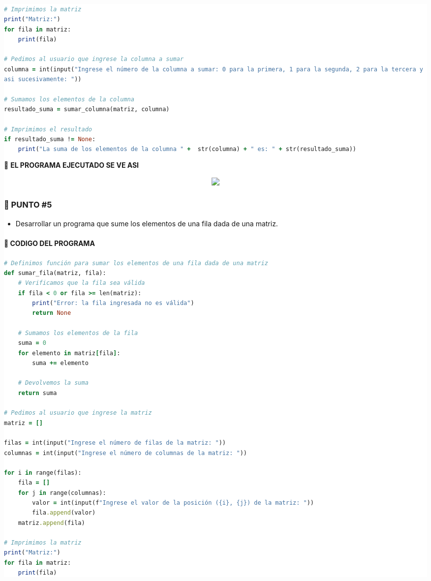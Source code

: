 ```ruby
# Imprimimos la matriz
print("Matriz:")
for fila in matriz:
    print(fila)

# Pedimos al usuario que ingrese la columna a sumar
columna = int(input("Ingrese el número de la columna a sumar: 0 para la primera, 1 para la segunda, 2 para la tercera y asi sucesivamente: "))

# Sumamos los elementos de la columna
resultado_suma = sumar_columna(matriz, columna)

# Imprimimos el resultado
if resultado_suma != None:
    print("La suma de los elementos de la columna " +  str(columna) + " es: " + str(resultado_suma))

```
:checkered_flag: **EL PROGRAMA EJECUTADO SE VE ASI**

<div align='center'>
<figure> <img src="https://i.postimg.cc/139KNnMD/image.png alt="" width="700" height="auto"/></br>
<figcaption><b> </b></figcaption></figure>
</div>

  
### :round_pushpin: PUNTO #5
+ Desarrollar un programa que sume los elementos de una fila dada de una matriz.

#### :space_invader: CODIGO DEL PROGRAMA
```ruby
# Definimos función para sumar los elementos de una fila dada de una matriz
def sumar_fila(matriz, fila):
    # Verificamos que la fila sea válida
    if fila < 0 or fila >= len(matriz):
        print("Error: la fila ingresada no es válida")
        return None
    
    # Sumamos los elementos de la fila
    suma = 0
    for elemento in matriz[fila]:
        suma += elemento
    
    # Devolvemos la suma
    return suma

# Pedimos al usuario que ingrese la matriz
matriz = []

filas = int(input("Ingrese el número de filas de la matriz: "))
columnas = int(input("Ingrese el número de columnas de la matriz: "))

for i in range(filas):
    fila = []
    for j in range(columnas):
        valor = int(input(f"Ingrese el valor de la posición ({i}, {j}) de la matriz: "))
        fila.append(valor)
    matriz.append(fila)

# Imprimimos la matriz
print("Matriz:")
for fila in matriz:
    print(fila)
```
